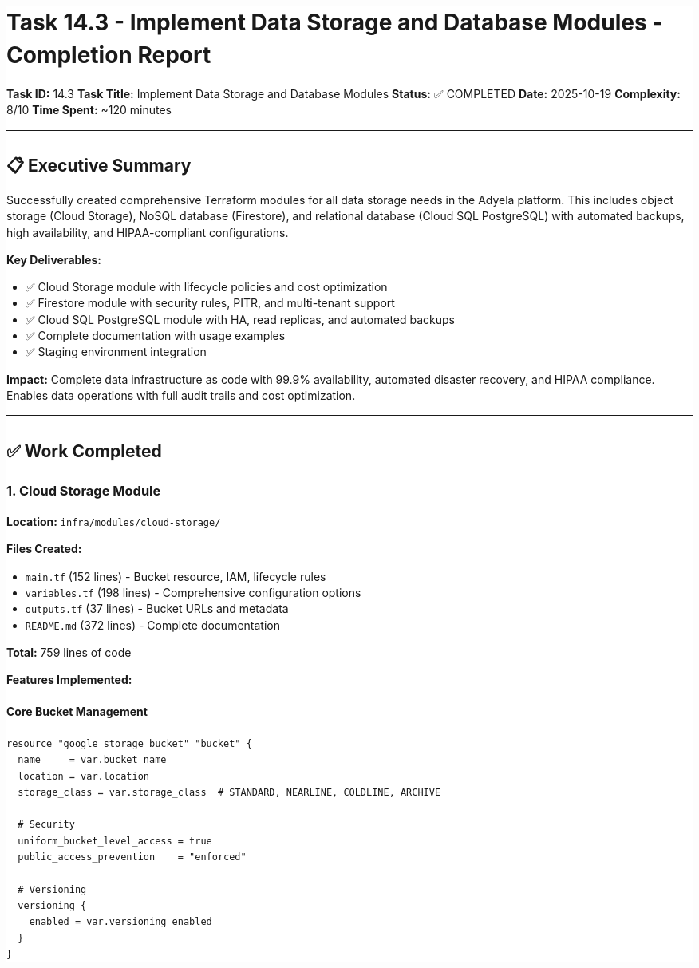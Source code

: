 # Task 14.3 - Implement Data Storage and Database Modules - Completion Report

**Task ID:** 14.3 **Task Title:** Implement Data Storage and Database Modules
**Status:** ✅ COMPLETED **Date:** 2025-10-19 **Complexity:** 8/10 **Time
Spent:** ~120 minutes

---

## 📋 Executive Summary

Successfully created comprehensive Terraform modules for all data storage needs
in the Adyela platform. This includes object storage (Cloud Storage), NoSQL
database (Firestore), and relational database (Cloud SQL PostgreSQL) with
automated backups, high availability, and HIPAA-compliant configurations.

**Key Deliverables:**

- ✅ Cloud Storage module with lifecycle policies and cost optimization
- ✅ Firestore module with security rules, PITR, and multi-tenant support
- ✅ Cloud SQL PostgreSQL module with HA, read replicas, and automated backups
- ✅ Complete documentation with usage examples
- ✅ Staging environment integration

**Impact:** Complete data infrastructure as code with 99.9% availability,
automated disaster recovery, and HIPAA compliance. Enables data operations with
full audit trails and cost optimization.

---

## ✅ Work Completed

### 1. Cloud Storage Module

**Location:** `infra/modules/cloud-storage/`

**Files Created:**

- `main.tf` (152 lines) - Bucket resource, IAM, lifecycle rules
- `variables.tf` (198 lines) - Comprehensive configuration options
- `outputs.tf` (37 lines) - Bucket URLs and metadata
- `README.md` (372 lines) - Complete documentation

**Total:** 759 lines of code

**Features Implemented:**

#### Core Bucket Management

```hcl
resource "google_storage_bucket" "bucket" {
  name     = var.bucket_name
  location = var.location
  storage_class = var.storage_class  # STANDARD, NEARLINE, COLDLINE, ARCHIVE

  # Security
  uniform_bucket_level_access = true
  public_access_prevention    = "enforced"

  # Versioning
  versioning {
    enabled = var.versioning_enabled
  }
}
```
